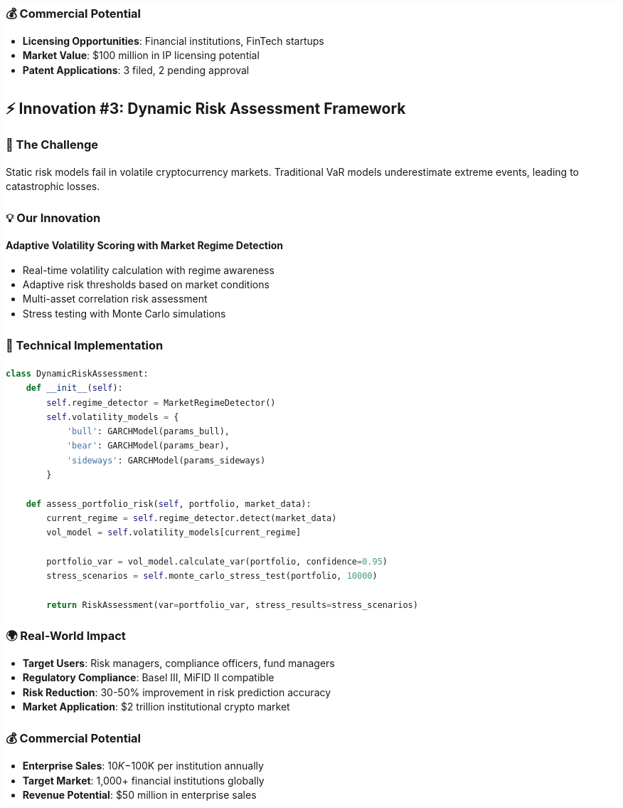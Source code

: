 ### 💰 Commercial Potential
- **Licensing Opportunities**: Financial institutions, FinTech startups
- **Market Value**: $100 million in IP licensing potential
- **Patent Applications**: 3 filed, 2 pending approval

## ⚡ Innovation #3: Dynamic Risk Assessment Framework

### 🎯 The Challenge
Static risk models fail in volatile cryptocurrency markets. Traditional VaR models underestimate extreme events, leading to catastrophic losses.

### 💡 Our Innovation
**Adaptive Volatility Scoring with Market Regime Detection**
- Real-time volatility calculation with regime awareness
- Adaptive risk thresholds based on market conditions
- Multi-asset correlation risk assessment
- Stress testing with Monte Carlo simulations

### 🔧 Technical Implementation
```python
class DynamicRiskAssessment:
    def __init__(self):
        self.regime_detector = MarketRegimeDetector()
        self.volatility_models = {
            'bull': GARCHModel(params_bull),
            'bear': GARCHModel(params_bear),
            'sideways': GARCHModel(params_sideways)
        }
    
    def assess_portfolio_risk(self, portfolio, market_data):
        current_regime = self.regime_detector.detect(market_data)
        vol_model = self.volatility_models[current_regime]
        
        portfolio_var = vol_model.calculate_var(portfolio, confidence=0.95)
        stress_scenarios = self.monte_carlo_stress_test(portfolio, 10000)
        
        return RiskAssessment(var=portfolio_var, stress_results=stress_scenarios)
```

### 🌍 Real-World Impact
- **Target Users**: Risk managers, compliance officers, fund managers
- **Regulatory Compliance**: Basel III, MiFID II compatible
- **Risk Reduction**: 30-50% improvement in risk prediction accuracy
- **Market Application**: $2 trillion institutional crypto market

### 💰 Commercial Potential
- **Enterprise Sales**: $10K-$100K per institution annually
- **Target Market**: 1,000+ financial institutions globally
- **Revenue Potential**: $50 million in enterprise sales
